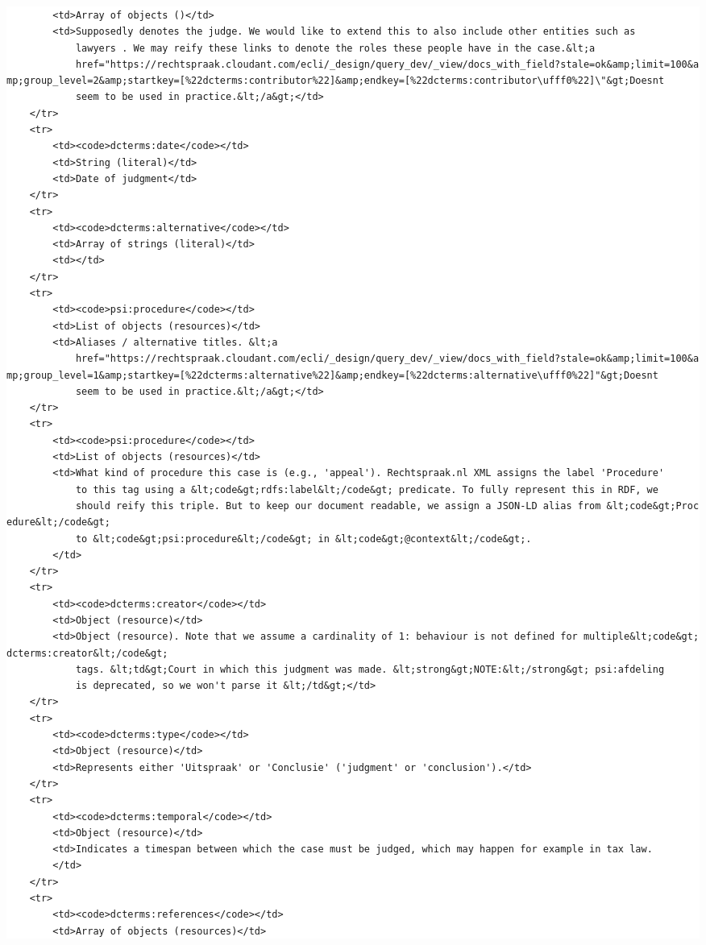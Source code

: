             <td>Array of objects ()</td>
            <td>Supposedly denotes the judge. We would like to extend this to also include other entities such as
                lawyers . We may reify these links to denote the roles these people have in the case.&lt;a
                href="https://rechtspraak.cloudant.com/ecli/_design/query_dev/_view/docs_with_field?stale=ok&amp;limit=100&amp;group_level=2&amp;startkey=[%22dcterms:contributor%22]&amp;endkey=[%22dcterms:contributor\ufff0%22]\"&gt;Doesnt
                seem to be used in practice.&lt;/a&gt;</td>
        </tr>
        <tr>
            <td><code>dcterms:date</code></td>
            <td>String (literal)</td>
            <td>Date of judgment</td>
        </tr>
        <tr>
            <td><code>dcterms:alternative</code></td>
            <td>Array of strings (literal)</td>
            <td></td>
        </tr>
        <tr>
            <td><code>psi:procedure</code></td>
            <td>List of objects (resources)</td>
            <td>Aliases / alternative titles. &lt;a
                href="https://rechtspraak.cloudant.com/ecli/_design/query_dev/_view/docs_with_field?stale=ok&amp;limit=100&amp;group_level=1&amp;startkey=[%22dcterms:alternative%22]&amp;endkey=[%22dcterms:alternative\ufff0%22]"&gt;Doesnt
                seem to be used in practice.&lt;/a&gt;</td>
        </tr>
        <tr>
            <td><code>psi:procedure</code></td>
            <td>List of objects (resources)</td>
            <td>What kind of procedure this case is (e.g., 'appeal'). Rechtspraak.nl XML assigns the label 'Procedure'
                to this tag using a &lt;code&gt;rdfs:label&lt;/code&gt; predicate. To fully represent this in RDF, we
                should reify this triple. But to keep our document readable, we assign a JSON-LD alias from &lt;code&gt;Procedure&lt;/code&gt;
                to &lt;code&gt;psi:procedure&lt;/code&gt; in &lt;code&gt;@context&lt;/code&gt;.
            </td>
        </tr>
        <tr>
            <td><code>dcterms:creator</code></td>
            <td>Object (resource)</td>
            <td>Object (resource). Note that we assume a cardinality of 1: behaviour is not defined for multiple&lt;code&gt;dcterms:creator&lt;/code&gt;
                tags. &lt;td&gt;Court in which this judgment was made. &lt;strong&gt;NOTE:&lt;/strong&gt; psi:afdeling
                is deprecated, so we won't parse it &lt;/td&gt;</td>
        </tr>
        <tr>
            <td><code>dcterms:type</code></td>
            <td>Object (resource)</td>
            <td>Represents either 'Uitspraak' or 'Conclusie' ('judgment' or 'conclusion').</td>
        </tr>
        <tr>
            <td><code>dcterms:temporal</code></td>
            <td>Object (resource)</td>
            <td>Indicates a timespan between which the case must be judged, which may happen for example in tax law.
            </td>
        </tr>
        <tr>
            <td><code>dcterms:references</code></td>
            <td>Array of objects (resources)</td>